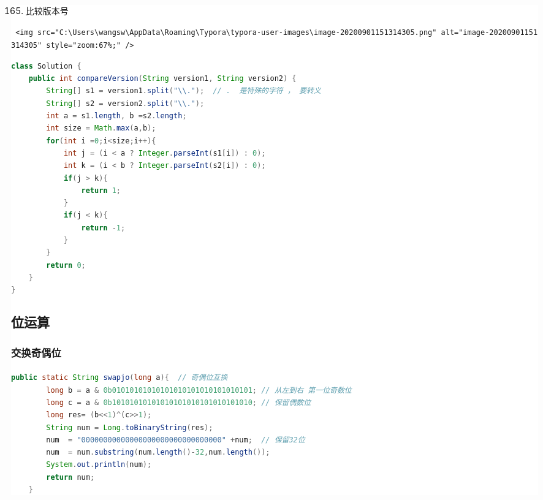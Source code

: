 
165.  比较版本号

     <img src="C:\Users\wangsw\AppData\Roaming\Typora\typora-user-images\image-20200901151314305.png" alt="image-20200901151314305" style="zoom:67%;" />

```java
class Solution {
    public int compareVersion(String version1, String version2) {
        String[] s1 = version1.split("\\.");  // . 	是特殊的字符 ， 要转义
        String[] s2 = version2.split("\\.");
        int a = s1.length, b =s2.length; 
        int size = Math.max(a,b);
        for(int i =0;i<size;i++){
            int j = (i < a ? Integer.parseInt(s1[i]) : 0);
            int k = (i < b ? Integer.parseInt(s2[i]) : 0);
            if(j > k){
                return 1;
            }
            if(j < k){
                return -1;
            }
        }
        return 0;
    }
}
```

















## 位运算

### 交换奇偶位

```java
public static String swapjo(long a){  // 奇偶位互换
        long b = a & 0b01010101010101010101010101010101; // 从左到右 第一位奇数位
        long c = a & 0b10101010101010101010101010101010; // 保留偶数位
        long res= (b<<1)^(c>>1);
        String num = Long.toBinaryString(res);
        num  = "00000000000000000000000000000000" +num;  // 保留32位
        num  = num.substring(num.length()-32,num.length());
        System.out.println(num);
        return num;
    }
```
